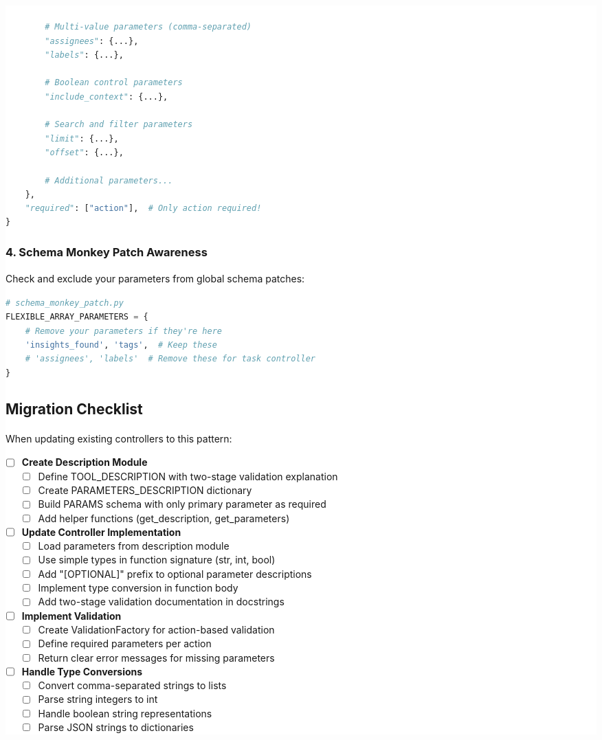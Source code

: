 ```python
        
        # Multi-value parameters (comma-separated)
        "assignees": {...},
        "labels": {...},
        
        # Boolean control parameters
        "include_context": {...},
        
        # Search and filter parameters
        "limit": {...},
        "offset": {...},
        
        # Additional parameters...
    },
    "required": ["action"],  # Only action required!
}
```

### 4. Schema Monkey Patch Awareness
Check and exclude your parameters from global schema patches:
```python
# schema_monkey_patch.py
FLEXIBLE_ARRAY_PARAMETERS = {
    # Remove your parameters if they're here
    'insights_found', 'tags',  # Keep these
    # 'assignees', 'labels'  # Remove these for task controller
}
```

## Migration Checklist

When updating existing controllers to this pattern:

- [ ] **Create Description Module**
  - [ ] Define TOOL_DESCRIPTION with two-stage validation explanation
  - [ ] Create PARAMETERS_DESCRIPTION dictionary
  - [ ] Build PARAMS schema with only primary parameter as required
  - [ ] Add helper functions (get_description, get_parameters)

- [ ] **Update Controller Implementation**
  - [ ] Load parameters from description module
  - [ ] Use simple types in function signature (str, int, bool)
  - [ ] Add "[OPTIONAL]" prefix to optional parameter descriptions
  - [ ] Implement type conversion in function body
  - [ ] Add two-stage validation documentation in docstrings

- [ ] **Implement Validation**
  - [ ] Create ValidationFactory for action-based validation
  - [ ] Define required parameters per action
  - [ ] Return clear error messages for missing parameters

- [ ] **Handle Type Conversions**
  - [ ] Convert comma-separated strings to lists
  - [ ] Parse string integers to int
  - [ ] Handle boolean string representations
  - [ ] Parse JSON strings to dictionaries

